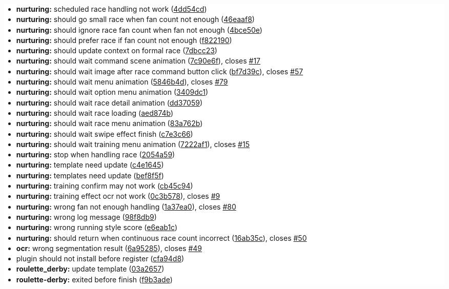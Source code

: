 - **nurturing:** scheduled race handling not work ([4dd54cd](https://github.com/NateScarlet/auto-derby/commit/4dd54cd26a4b4a6d690d95d1c129d15c4cbc1b2b))
- **nurturing:** should go small race when fan count not enough ([46eaaf8](https://github.com/NateScarlet/auto-derby/commit/46eaaf8aa884aa17208a6103cae1ad1f99acd1d1))
- **nurturing:** should ignore race fan count when fan not enough ([4bce50e](https://github.com/NateScarlet/auto-derby/commit/4bce50e627f60f6fcb6c32bdffe6ca9f80e32143))
- **nurturing:** should prefer race if fan count not enough ([f822190](https://github.com/NateScarlet/auto-derby/commit/f82219065ac4b25db2321be5e88f7ed5398267ec))
- **nurturing:** should update context on formal race ([7dbcc23](https://github.com/NateScarlet/auto-derby/commit/7dbcc23547f079e29637d52b7eff1f260eae8a34))
- **nurturing:** should wait command scene animation ([7c90e6f](https://github.com/NateScarlet/auto-derby/commit/7c90e6f84938dc34c3f8cb6bb1f9ae161ab36cdf)), closes [#17](https://github.com/NateScarlet/auto-derby/issues/17)
- **nurturing:** should wait image after race command button click ([bf7d39c](https://github.com/NateScarlet/auto-derby/commit/bf7d39cabda3faed12db8e8a02c09d115b88e785)), closes [#57](https://github.com/NateScarlet/auto-derby/issues/57)
- **nurturing:** should wait menu animation ([5846b4d](https://github.com/NateScarlet/auto-derby/commit/5846b4d90a36772ab8d597d22da738469b6ce98f)), closes [#79](https://github.com/NateScarlet/auto-derby/issues/79)
- **nurturing:** should wait option menu animation ([3409dc1](https://github.com/NateScarlet/auto-derby/commit/3409dc1f32b229997bc4b3417a2e4db22324a5db))
- **nurturing:** should wait race detail animation ([dd37059](https://github.com/NateScarlet/auto-derby/commit/dd37059b99b8c1d038a2016cb3bfe448a442619b))
- **nurturing:** should wait race loading ([aed874b](https://github.com/NateScarlet/auto-derby/commit/aed874b13eb5b5b2dfe862861f11c08b95a2e9aa))
- **nurturing:** should wait race menu animation ([83a762b](https://github.com/NateScarlet/auto-derby/commit/83a762bcddf7e8db7d58dfa007ec76824b0228fa))
- **nurturing:** should wait swipe effect finish ([c7e3c66](https://github.com/NateScarlet/auto-derby/commit/c7e3c665108ed5c3992b1c091359615f08733f6d))
- **nurturing:** should wait training menu animation ([7222af1](https://github.com/NateScarlet/auto-derby/commit/7222af1cda43d899ad2f43a8fb7915b91d3f3c16)), closes [#15](https://github.com/NateScarlet/auto-derby/issues/15)
- **nurturing:** stop when handling race ([2054a59](https://github.com/NateScarlet/auto-derby/commit/2054a59e5d6ab22606b1f3cae3c28a608e8d71b6))
- **nurturing:** template need update ([c4e1645](https://github.com/NateScarlet/auto-derby/commit/c4e1645be6fed8a298b9f14204a1dcbe94028571))
- **nurturing:** templates need update ([bef8f5f](https://github.com/NateScarlet/auto-derby/commit/bef8f5f16c68fb5b528147047e1510214857d36e))
- **nurturing:** training confirm may not work ([cb45c94](https://github.com/NateScarlet/auto-derby/commit/cb45c948a8a6b9a9f8ef3759196c09063363411c))
- **nurturing:** training effect ocr not work ([0c3b578](https://github.com/NateScarlet/auto-derby/commit/0c3b578cdc31bccde0a892f7c921f8cf4743dd97)), closes [#9](https://github.com/NateScarlet/auto-derby/issues/9)
- **nurturing:** wrong fan not enough handling ([1a37ea0](https://github.com/NateScarlet/auto-derby/commit/1a37ea05ac1bb8230b6d7320b144998fb7ab60c1)), closes [#80](https://github.com/NateScarlet/auto-derby/issues/80)
- **nurturing:** wrong log message ([98f8db9](https://github.com/NateScarlet/auto-derby/commit/98f8db9d2eb93adad8b708e548f09078521802fe))
- **nurturing:** wrong running style score ([e6eab1c](https://github.com/NateScarlet/auto-derby/commit/e6eab1ce7092011ba6ba98d2ad41d597349cc7c8))
- **nurturing:** should return when continuous race count incorrect ([16ab35c](https://github.com/NateScarlet/auto-derby/commit/16ab35c3d1a67c3b9c01bf5c02e972cfc8e67e99)), closes [#50](https://github.com/NateScarlet/auto-derby/issues/50)
- **ocr:** wrong segmentation result ([6a95285](https://github.com/NateScarlet/auto-derby/commit/6a95285d424133a2a93bb59dddf78aa36c55837c)), closes [#49](https://github.com/NateScarlet/auto-derby/issues/49)
- plugin should not install before register ([cfa94d8](https://github.com/NateScarlet/auto-derby/commit/cfa94d8a7e6f0d374a774c76eac4ce2e8d9b7dd3))
- **roulette_derby:** update template ([03a2657](https://github.com/NateScarlet/auto-derby/commit/03a26574e51bad582407066115f82817e5e347ab))
- **roulette-derby:** exited before finish ([f9b3ade](https://github.com/NateScarlet/auto-derby/commit/f9b3ade1aea38af466693c842954931a78863d0d))
